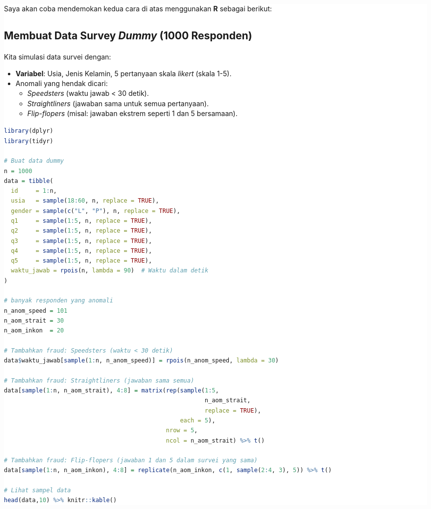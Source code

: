 Saya akan coba mendemokan kedua cara di atas menggunakan **R** sebagai
berikut:

## Membuat Data Survey *Dummy* (1000 Responden)

Kita simulasi data survei dengan:

- **Variabel**: Usia, Jenis Kelamin, 5 pertanyaan skala *likert* (skala
  1-5).  
- Anomali yang hendak dicari:
  - *Speedsters* (waktu jawab \< 30 detik).  
  - *Straightliners* (jawaban sama untuk semua pertanyaan).  
  - *Flip-flopers* (misal: jawaban ekstrem seperti 1 dan 5 bersamaan).

``` r
library(dplyr)
library(tidyr)

# Buat data dummy
n = 1000
data = tibble(
  id     = 1:n,
  usia   = sample(18:60, n, replace = TRUE),
  gender = sample(c("L", "P"), n, replace = TRUE),
  q1     = sample(1:5, n, replace = TRUE),
  q2     = sample(1:5, n, replace = TRUE),
  q3     = sample(1:5, n, replace = TRUE),
  q4     = sample(1:5, n, replace = TRUE),
  q5     = sample(1:5, n, replace = TRUE),
  waktu_jawab = rpois(n, lambda = 90)  # Waktu dalam detik
)

# banyak responden yang anomali
n_anom_speed = 101
n_aom_strait = 30
n_aom_inkon  = 20

# Tambahkan fraud: Speedsters (waktu < 30 detik)
data$waktu_jawab[sample(1:n, n_anom_speed)] = rpois(n_anom_speed, lambda = 30)

# Tambahkan fraud: Straightliners (jawaban sama semua)
data[sample(1:n, n_aom_strait), 4:8] = matrix(rep(sample(1:5, 
                                                         n_aom_strait, 
                                                         replace = TRUE), 
                                                  each = 5), 
                                              nrow = 5,
                                              ncol = n_aom_strait) %>% t()

# Tambahkan fraud: Flip-flopers (jawaban 1 dan 5 dalam survei yang sama)
data[sample(1:n, n_aom_inkon), 4:8] = replicate(n_aom_inkon, c(1, sample(2:4, 3), 5)) %>% t()

# Lihat sampel data
head(data,10) %>% knitr::kable()
```
